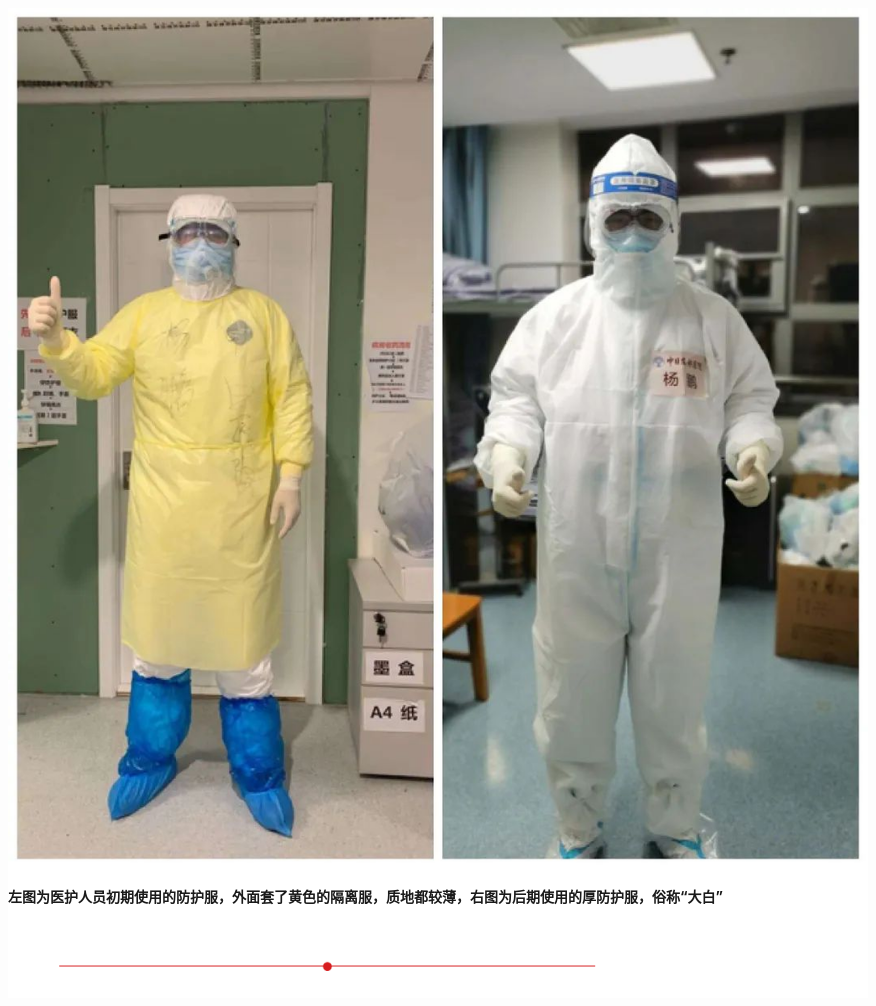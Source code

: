 ![](/images/post/650af1ea86b89600d789855d9a48fd59.jpg)

**左图为医护人员初期使用的防护服，外面套了黄色的隔离服，质地都较薄，右图为后期使用的厚防护服，俗称“大白”**  

![](/images/post/ae4586534ec3e06aa0934b9896256536.jpg)  
